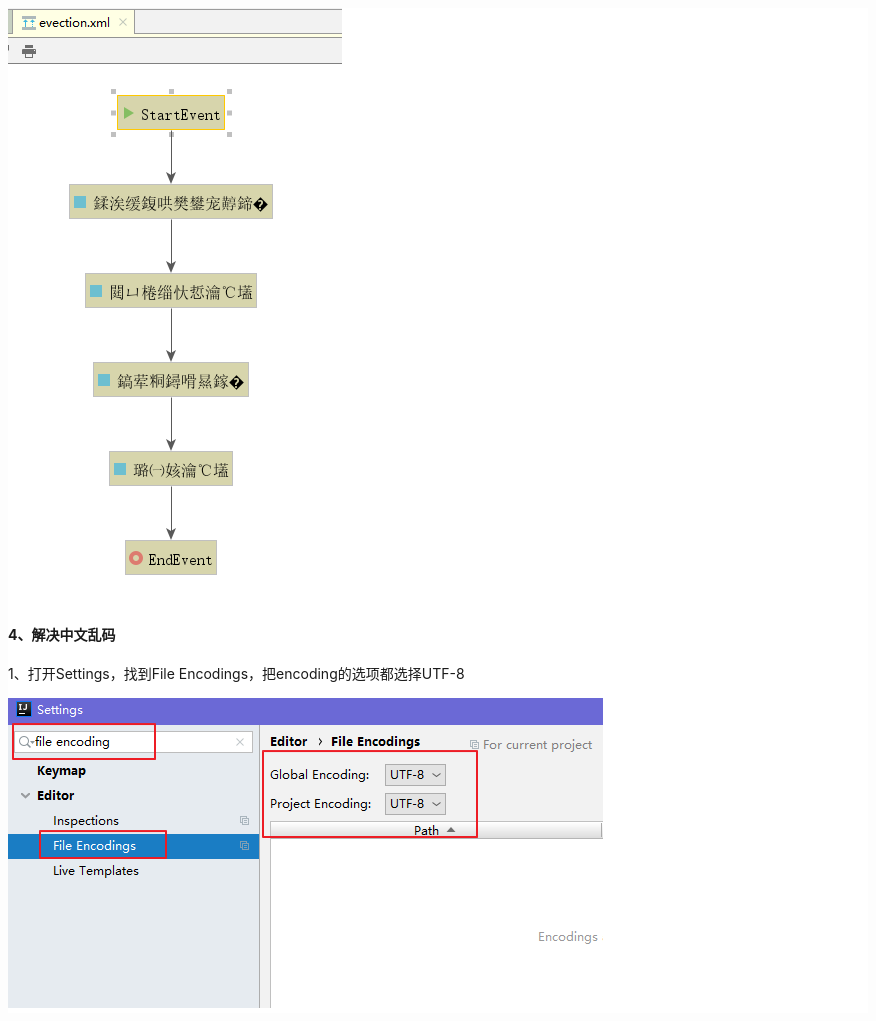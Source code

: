 ![1575109366989](./assets/1575109366989.png)

#### 4、解决中文乱码

1、打开Settings，找到File Encodings，把encoding的选项都选择UTF-8

![1575112075626](./assets/1575112075626.png)
